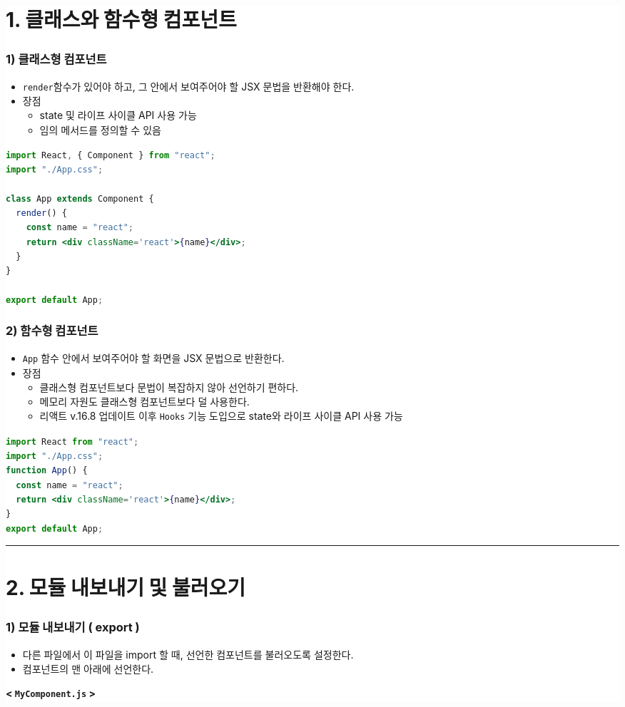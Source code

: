 # 1. 클래스와 함수형 컴포넌트

### 1) 클래스형 컴포넌트

- `render`함수가 있어야 하고, 그 안에서 보여주어야 할 JSX 문법을 반환해야 한다.
- 장점
  - state 및 라이프 사이클 API 사용 가능
  - 임의 메서드를 정의할 수 있음

```jsx
import React, { Component } from "react";
import "./App.css";

class App extends Component {
  render() {
    const name = "react";
    return <div className='react'>{name}</div>;
  }
}

export default App;
```

### 2) 함수형 컴포넌트

- `App` 함수 안에서 보여주어야 할 화면을 JSX 문법으로 반환한다.
- 장점
  - 클래스형 컴포넌트보다 문법이 복잡하지 않아 선언하기 편하다.
  - 메모리 자원도 클래스형 컴포넌트보다 덜 사용한다.
  - 리액트 v.16.8 업데이트 이후 `Hooks` 기능 도입으로 state와 라이프 사이클 API 사용 가능

```jsx
import React from "react";
import "./App.css";
function App() {
  const name = "react";
  return <div className='react'>{name}</div>;
}
export default App;
```

---

# 2. 모듈 내보내기 및 불러오기

### 1) 모듈 내보내기 ( export )

- 다른 파일에서 이 파일을 import 할 때, 선언한 컴포넌트를 불러오도록 설정한다.
- 컴포넌트의 맨 아래에 선언한다.

**< `MyComponent.js` >**
